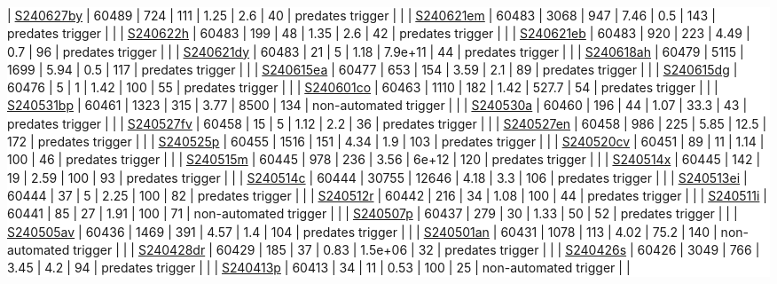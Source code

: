 | [S240627by](https://gracedb.ligo.org/superevents/S240627by/view/) |  60489 |             724 |             111 |           1.25 |            2.6 |           40 | predates trigger      |                                |
| [S240621em](https://gracedb.ligo.org/superevents/S240621em/view/) |  60483 |            3068 |             947 |           7.46 |            0.5 |          143 | predates trigger      |                                |
| [S240622h](https://gracedb.ligo.org/superevents/S240622h/view/)   |  60483 |             199 |              48 |           1.35 |            2.6 |           42 | predates trigger      |                                |
| [S240621eb](https://gracedb.ligo.org/superevents/S240621eb/view/) |  60483 |             920 |             223 |           4.49 |            0.7 |           96 | predates trigger      |                                |
| [S240621dy](https://gracedb.ligo.org/superevents/S240621dy/view/) |  60483 |              21 |               5 |           1.18 |        7.9e+11 |           44 | predates trigger      |                                |
| [S240618ah](https://gracedb.ligo.org/superevents/S240618ah/view/) |  60479 |            5115 |            1699 |           5.94 |            0.5 |          117 | predates trigger      |                                |
| [S240615ea](https://gracedb.ligo.org/superevents/S240615ea/view/) |  60477 |             653 |             154 |           3.59 |            2.1 |           89 | predates trigger      |                                |
| [S240615dg](https://gracedb.ligo.org/superevents/S240615dg/view/) |  60476 |               5 |               1 |           1.42 |            100 |           55 | predates trigger      |                                |
| [S240601co](https://gracedb.ligo.org/superevents/S240601co/view/) |  60463 |            1110 |             182 |           1.42 |          527.7 |           54 | predates trigger      |                                |
| [S240531bp](https://gracedb.ligo.org/superevents/S240531bp/view/) |  60461 |            1323 |             315 |           3.77 |           8500 |          134 | non-automated trigger |                                |
| [S240530a](https://gracedb.ligo.org/superevents/S240530a/view/)   |  60460 |             196 |              44 |           1.07 |           33.3 |           43 | predates trigger      |                                |
| [S240527fv](https://gracedb.ligo.org/superevents/S240527fv/view/) |  60458 |              15 |               5 |           1.12 |            2.2 |           36 | predates trigger      |                                |
| [S240527en](https://gracedb.ligo.org/superevents/S240527en/view/) |  60458 |             986 |             225 |           5.85 |           12.5 |          172 | predates trigger      |                                |
| [S240525p](https://gracedb.ligo.org/superevents/S240525p/view/)   |  60455 |            1516 |             151 |           4.34 |            1.9 |          103 | predates trigger      |                                |
| [S240520cv](https://gracedb.ligo.org/superevents/S240520cv/view/) |  60451 |              89 |              11 |           1.14 |            100 |           46 | predates trigger      |                                |
| [S240515m](https://gracedb.ligo.org/superevents/S240515m/view/)   |  60445 |             978 |             236 |           3.56 |          6e+12 |          120 | predates trigger      |                                |
| [S240514x](https://gracedb.ligo.org/superevents/S240514x/view/)   |  60445 |             142 |              19 |           2.59 |            100 |           93 | predates trigger      |                                |
| [S240514c](https://gracedb.ligo.org/superevents/S240514c/view/)   |  60444 |           30755 |           12646 |           4.18 |            3.3 |          106 | predates trigger      |                                |
| [S240513ei](https://gracedb.ligo.org/superevents/S240513ei/view/) |  60444 |              37 |               5 |           2.25 |            100 |           82 | predates trigger      |                                |
| [S240512r](https://gracedb.ligo.org/superevents/S240512r/view/)   |  60442 |             216 |              34 |           1.08 |            100 |           44 | predates trigger      |                                |
| [S240511i](https://gracedb.ligo.org/superevents/S240511i/view/)   |  60441 |              85 |              27 |           1.91 |            100 |           71 | non-automated trigger |                                |
| [S240507p](https://gracedb.ligo.org/superevents/S240507p/view/)   |  60437 |             279 |              30 |           1.33 |             50 |           52 | predates trigger      |                                |
| [S240505av](https://gracedb.ligo.org/superevents/S240505av/view/) |  60436 |            1469 |             391 |           4.57 |            1.4 |          104 | predates trigger      |                                |
| [S240501an](https://gracedb.ligo.org/superevents/S240501an/view/) |  60431 |            1078 |             113 |           4.02 |           75.2 |          140 | non-automated trigger |                                |
| [S240428dr](https://gracedb.ligo.org/superevents/S240428dr/view/) |  60429 |             185 |              37 |           0.83 |        1.5e+06 |           32 | predates trigger      |                                |
| [S240426s](https://gracedb.ligo.org/superevents/S240426s/view/)   |  60426 |            3049 |             766 |           3.45 |            4.2 |           94 | predates trigger      |                                |
| [S240413p](https://gracedb.ligo.org/superevents/S240413p/view/)   |  60413 |              34 |              11 |           0.53 |            100 |           25 | non-automated trigger |                                |
